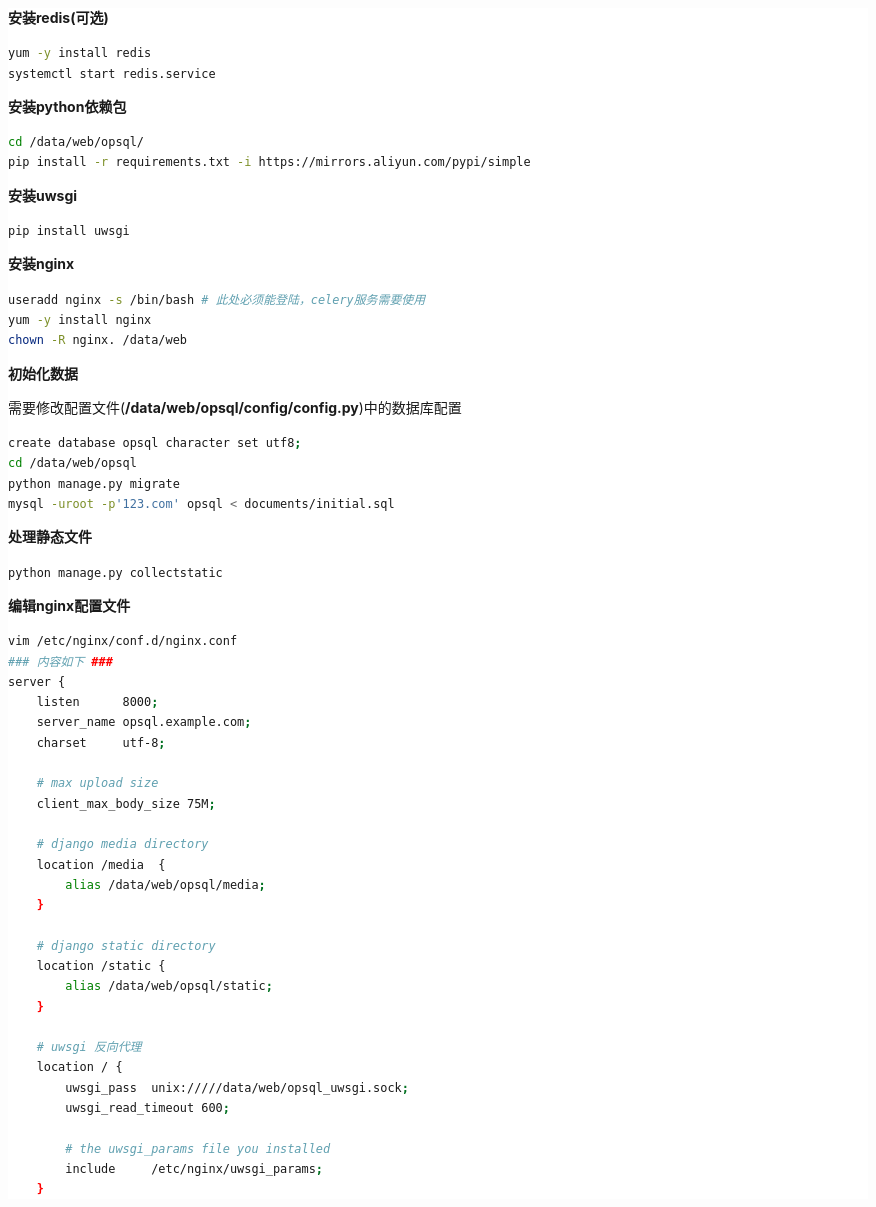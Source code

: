 **安装redis(可选)**
```bash
yum -y install redis
systemctl start redis.service  
```

**安装python依赖包**
```bash
cd /data/web/opsql/
pip install -r requirements.txt -i https://mirrors.aliyun.com/pypi/simple
```

**安装uwsgi**
```bash
pip install uwsgi
```

**安装nginx**
```bash
useradd nginx -s /bin/bash # 此处必须能登陆，celery服务需要使用
yum -y install nginx
chown -R nginx. /data/web
```

**初始化数据**

需要修改配置文件(**/data/web/opsql/config/config.py**)中的数据库配置

```bash
create database opsql character set utf8;
cd /data/web/opsql
python manage.py migrate
mysql -uroot -p'123.com' opsql < documents/initial.sql
```

**处理静态文件**
```bash
python manage.py collectstatic
```

**编辑nginx配置文件**
```bash
vim /etc/nginx/conf.d/nginx.conf
### 内容如下 ###
server {
    listen      8000;
    server_name opsql.example.com;
    charset     utf-8;

    # max upload size
    client_max_body_size 75M;

    # django media directory
    location /media  {
        alias /data/web/opsql/media;
    }

    # django static directory
    location /static {
        alias /data/web/opsql/static;
    }

    # uwsgi 反向代理
    location / {
        uwsgi_pass  unix://///data/web/opsql_uwsgi.sock;
        uwsgi_read_timeout 600;

        # the uwsgi_params file you installed
        include     /etc/nginx/uwsgi_params;
    }
```